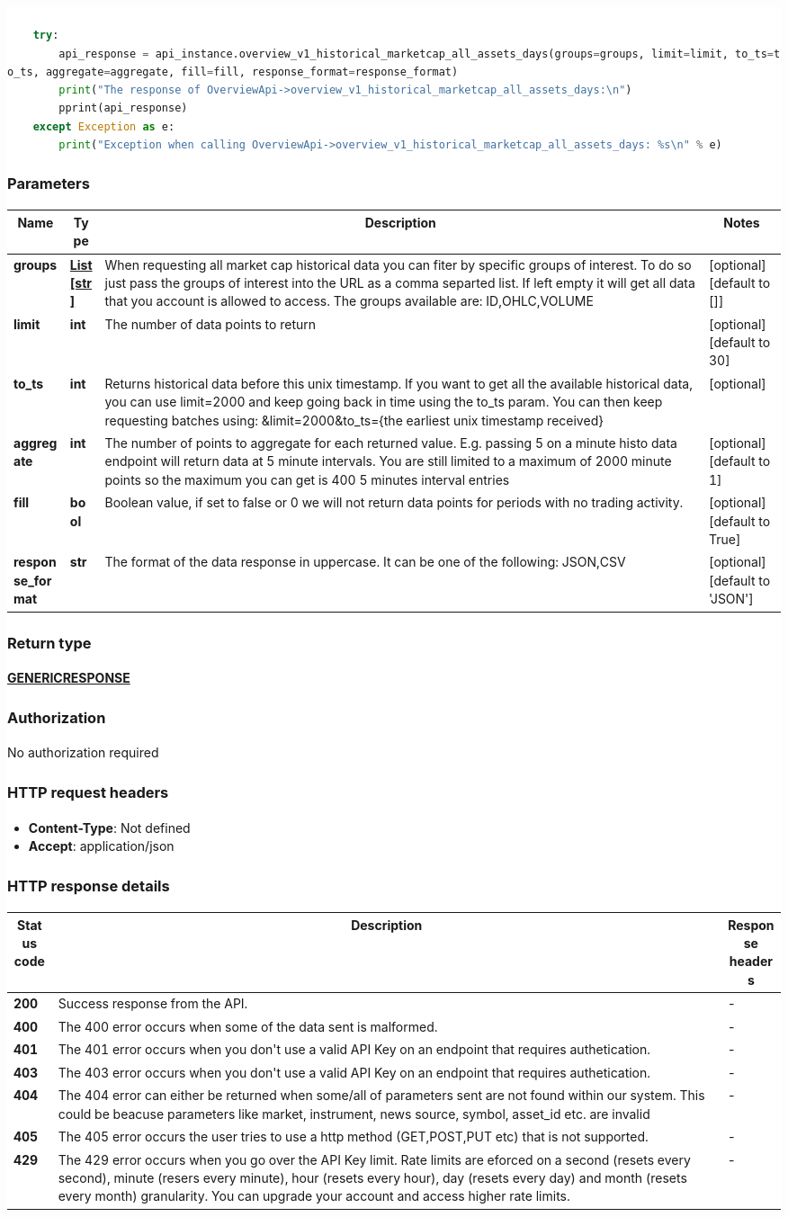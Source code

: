 ```python

    try:
        api_response = api_instance.overview_v1_historical_marketcap_all_assets_days(groups=groups, limit=limit, to_ts=to_ts, aggregate=aggregate, fill=fill, response_format=response_format)
        print("The response of OverviewApi->overview_v1_historical_marketcap_all_assets_days:\n")
        pprint(api_response)
    except Exception as e:
        print("Exception when calling OverviewApi->overview_v1_historical_marketcap_all_assets_days: %s\n" % e)
```

### Parameters

Name | Type | Description  | Notes
------------- | ------------- | ------------- | -------------
 **groups** | [**List[str]**](str.md)| When requesting all market cap historical data you can fiter by specific groups of interest. To do so just pass the groups of interest into the URL as a comma separted list. If left empty it will get all data that you account is allowed to access. The groups available are: ID,OHLC,VOLUME | [optional] [default to []]
 **limit** | **int**| The number of data points to return | [optional] [default to 30]
 **to_ts** | **int**| Returns historical data before this unix timestamp. If you want to get all the available historical data, you can use limit&#x3D;2000 and keep going back in time using the to_ts param. You can then keep requesting batches using: &amp;limit&#x3D;2000&amp;to_ts&#x3D;{the earliest unix timestamp received} | [optional] 
 **aggregate** | **int**| The number of points to aggregate for each returned value. E.g. passing 5 on a minute histo data endpoint will return data at 5 minute intervals. You are still limited to a maximum of 2000 minute points so the maximum you can get is 400 5 minutes interval entries | [optional] [default to 1]
 **fill** | **bool**| Boolean value, if set to false or 0 we will not return data points for periods with no trading activity. | [optional] [default to True]
 **response_format** | **str**| The format of the data response in uppercase. It can be one of the following: JSON,CSV | [optional] [default to &#39;JSON&#39;]

### Return type

[**GENERICRESPONSE**](GENERICRESPONSE.md)

### Authorization

No authorization required

### HTTP request headers

 - **Content-Type**: Not defined
 - **Accept**: application/json

### HTTP response details
| Status code | Description | Response headers |
|-------------|-------------|------------------|
**200** | Success response from the API. |  -  |
**400** | The 400 error occurs when some of the data sent is malformed. |  -  |
**401** | The 401 error occurs when you don&#39;t use a valid API Key on an endpoint that requires authetication. |  -  |
**403** | The 403 error occurs when you don&#39;t use a valid API Key on an endpoint that requires authetication. |  -  |
**404** | The 404 error can either be returned when some/all of parameters sent are not found within our system. This could be beacuse parameters like market, instrument, news source, symbol, asset_id etc. are invalid |  -  |
**405** | The 405 error occurs the user tries to use a http method (GET,POST,PUT etc) that is not supported. |  -  |
**429** | The 429 error occurs when you go over the API Key limit. Rate limits are eforced on a second (resets every second), minute (resers every minute), hour (resets every hour), day (resets every day) and month (resets every month) granularity. You can upgrade your account and access higher rate limits. |  -  |